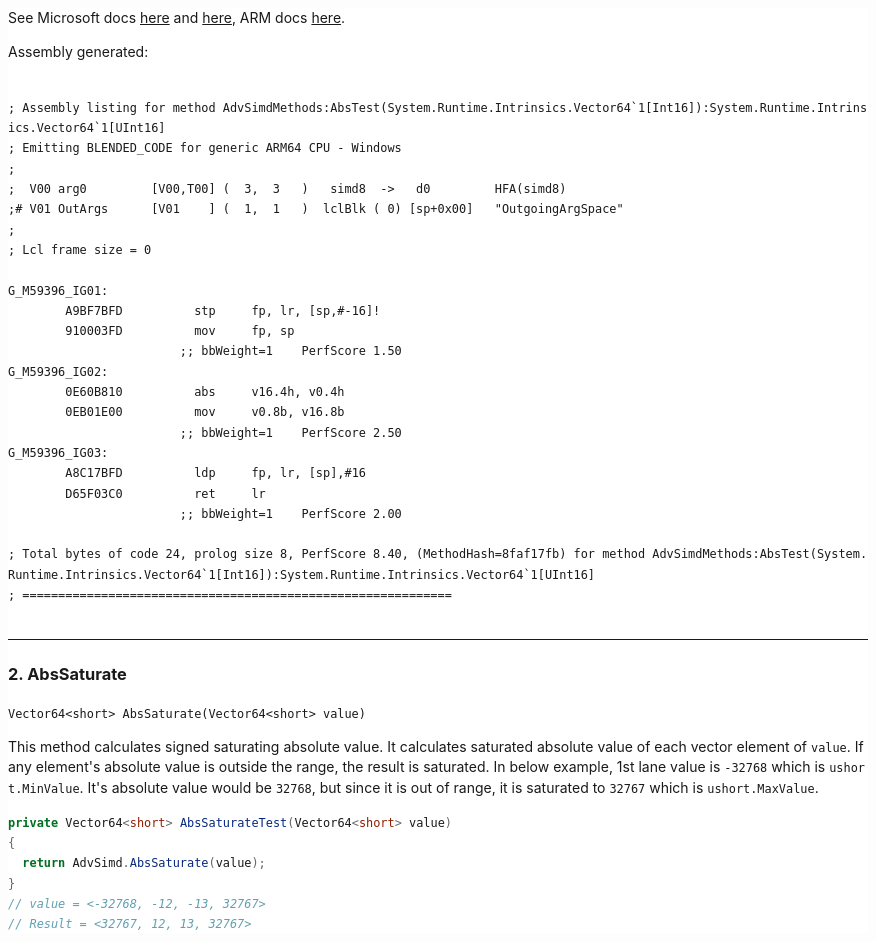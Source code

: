 
See Microsoft docs [here](https://docs.microsoft.com/en-us/dotNet/api/system.runtime.intrinsics.arm.advsimd.abs?view=net-5.0) and [here](https://docs.microsoft.com/en-us/dotNet/api/system.runtime.intrinsics.arm.advsimd.arm64.abs?view=net-5.0), ARM docs [here](https://developer.arm.com/architectures/instruction-sets/simd-isas/neon/intrinsics?search=vabs_s16).

Assembly generated:

```

; Assembly listing for method AdvSimdMethods:AbsTest(System.Runtime.Intrinsics.Vector64`1[Int16]):System.Runtime.Intrinsics.Vector64`1[UInt16]
; Emitting BLENDED_CODE for generic ARM64 CPU - Windows
;
;  V00 arg0         [V00,T00] (  3,  3   )   simd8  ->   d0         HFA(simd8) 
;# V01 OutArgs      [V01    ] (  1,  1   )  lclBlk ( 0) [sp+0x00]   "OutgoingArgSpace"
;
; Lcl frame size = 0

G_M59396_IG01:
        A9BF7BFD          stp     fp, lr, [sp,#-16]!
        910003FD          mov     fp, sp
						;; bbWeight=1    PerfScore 1.50
G_M59396_IG02:
        0E60B810          abs     v16.4h, v0.4h
        0EB01E00          mov     v0.8b, v16.8b
						;; bbWeight=1    PerfScore 2.50
G_M59396_IG03:
        A8C17BFD          ldp     fp, lr, [sp],#16
        D65F03C0          ret     lr
						;; bbWeight=1    PerfScore 2.00

; Total bytes of code 24, prolog size 8, PerfScore 8.40, (MethodHash=8faf17fb) for method AdvSimdMethods:AbsTest(System.Runtime.Intrinsics.Vector64`1[Int16]):System.Runtime.Intrinsics.Vector64`1[UInt16]
; ============================================================


```
------------------------------------------------

### 2. AbsSaturate

`Vector64<short> AbsSaturate(Vector64<short> value)`

This method calculates signed saturating absolute value. It calculates saturated absolute value of each vector element of `value`. If any element's absolute value is outside the range, the result is saturated. In below example, 1st lane value is `-32768` which is `ushort.MinValue`. It's absolute value would be `32768`, but since it is out of range, it is saturated to `32767` which is `ushort.MaxValue`.

```csharp
private Vector64<short> AbsSaturateTest(Vector64<short> value)
{
  return AdvSimd.AbsSaturate(value);
}
// value = <-32768, -12, -13, 32767>
// Result = <32767, 12, 13, 32767>

```
